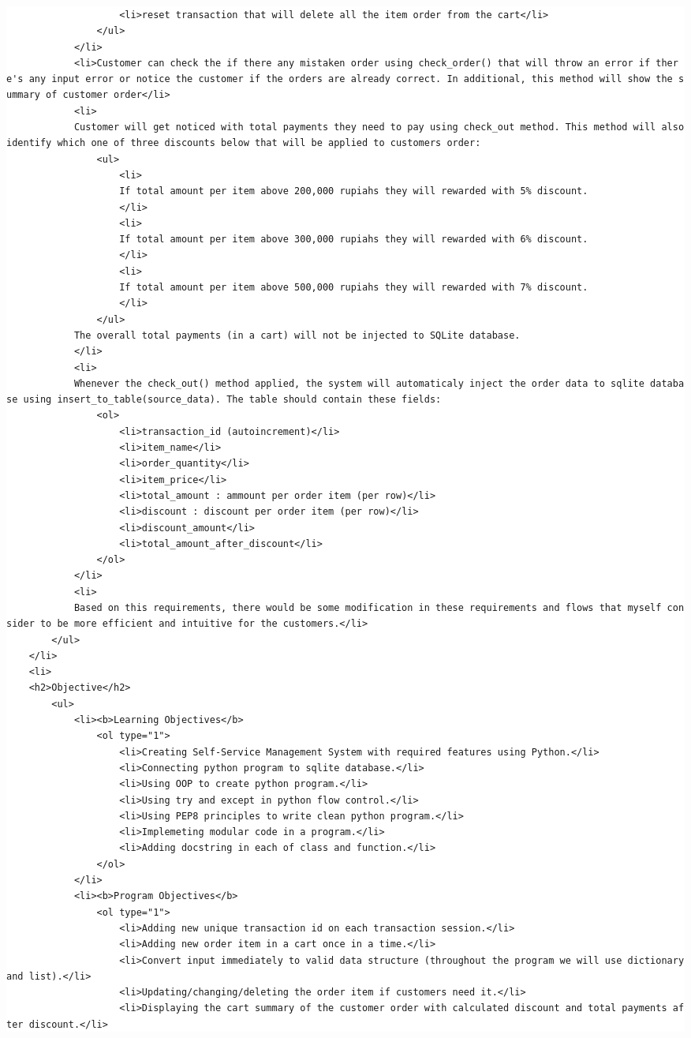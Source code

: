                         <li>reset transaction that will delete all the item order from the cart</li>
                    </ul>   
                </li>
                <li>Customer can check the if there any mistaken order using check_order() that will throw an error if there's any input error or notice the customer if the orders are already correct. In additional, this method will show the summary of customer order</li>
                <li>
                Customer will get noticed with total payments they need to pay using check_out method. This method will also identify which one of three discounts below that will be applied to customers order:
                    <ul>
                        <li>
                        If total amount per item above 200,000 rupiahs they will rewarded with 5% discount.
                        </li>
                        <li>
                        If total amount per item above 300,000 rupiahs they will rewarded with 6% discount.
                        </li>
                        <li>
                        If total amount per item above 500,000 rupiahs they will rewarded with 7% discount.
                        </li>
                    </ul>
                The overall total payments (in a cart) will not be injected to SQLite database.
                </li>
                <li>
                Whenever the check_out() method applied, the system will automaticaly inject the order data to sqlite database using insert_to_table(source_data). The table should contain these fields:
                    <ol>
                        <li>transaction_id (autoincrement)</li>
                        <li>item_name</li>
                        <li>order_quantity</li>
                        <li>item_price</li>
                        <li>total_amount : ammount per order item (per row)</li>
                        <li>discount : discount per order item (per row)</li>
                        <li>discount_amount</li>
                        <li>total_amount_after_discount</li>
                    </ol>
                </li>
                <li>
                Based on this requirements, there would be some modification in these requirements and flows that myself consider to be more efficient and intuitive for the customers.</li>
            </ul>
        </li>
        <li>
        <h2>Objective</h2>
            <ul>
                <li><b>Learning Objectives</b>
                    <ol type="1">
                        <li>Creating Self-Service Management System with required features using Python.</li>
                        <li>Connecting python program to sqlite database.</li>
                        <li>Using OOP to create python program.</li>
                        <li>Using try and except in python flow control.</li>
                        <li>Using PEP8 principles to write clean python program.</li>
                        <li>Implemeting modular code in a program.</li>
                        <li>Adding docstring in each of class and function.</li>
                    </ol>
                </li>
                <li><b>Program Objectives</b>
                    <ol type="1">
                        <li>Adding new unique transaction id on each transaction session.</li>
                        <li>Adding new order item in a cart once in a time.</li>
                        <li>Convert input immediately to valid data structure (throughout the program we will use dictionary and list).</li>
                        <li>Updating/changing/deleting the order item if customers need it.</li>
                        <li>Displaying the cart summary of the customer order with calculated discount and total payments after discount.</li>